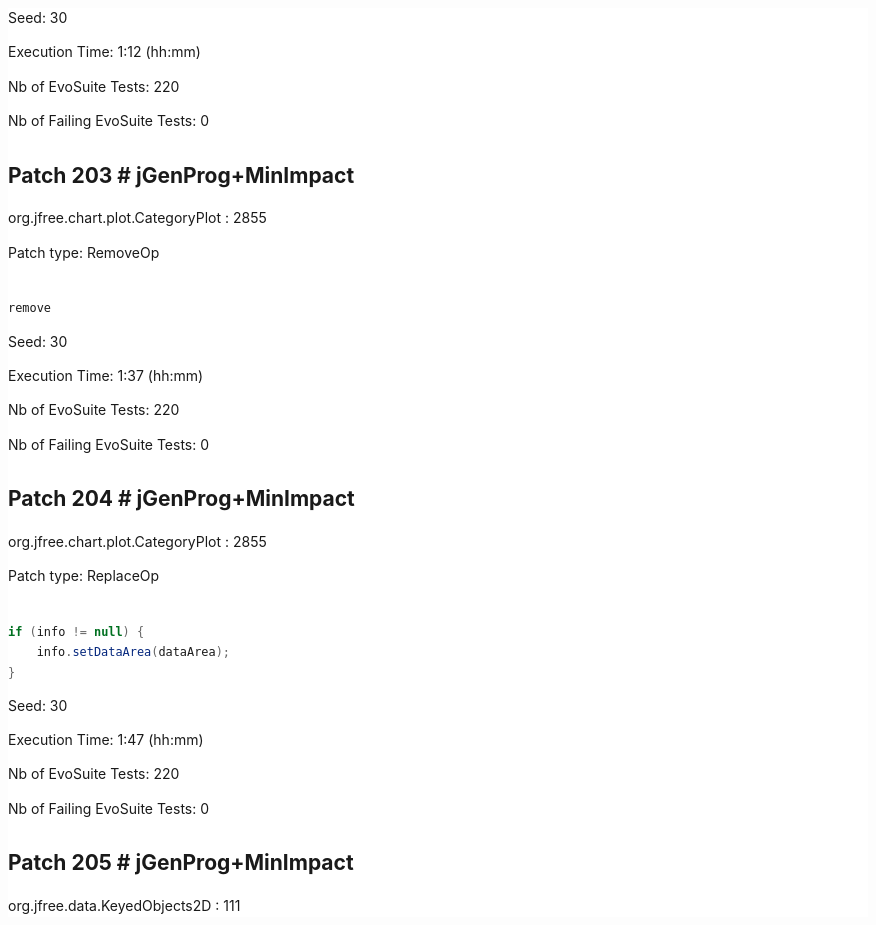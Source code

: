 
Seed: 30

Execution Time: 1:12 (hh:mm) 

Nb of EvoSuite Tests: 220

Nb of Failing EvoSuite Tests: 0



## Patch 203 #  jGenProg+MinImpact 

org.jfree.chart.plot.CategoryPlot : 2855

Patch type: RemoveOp

```Java

remove

```


Seed: 30

Execution Time: 1:37 (hh:mm) 

Nb of EvoSuite Tests: 220

Nb of Failing EvoSuite Tests: 0



## Patch 204 #  jGenProg+MinImpact 

org.jfree.chart.plot.CategoryPlot : 2855

Patch type: ReplaceOp

```Java

if (info != null) {
	info.setDataArea(dataArea);
} 

```


Seed: 30

Execution Time: 1:47 (hh:mm) 

Nb of EvoSuite Tests: 220

Nb of Failing EvoSuite Tests: 0



## Patch 205 #  jGenProg+MinImpact 

org.jfree.data.KeyedObjects2D : 111

